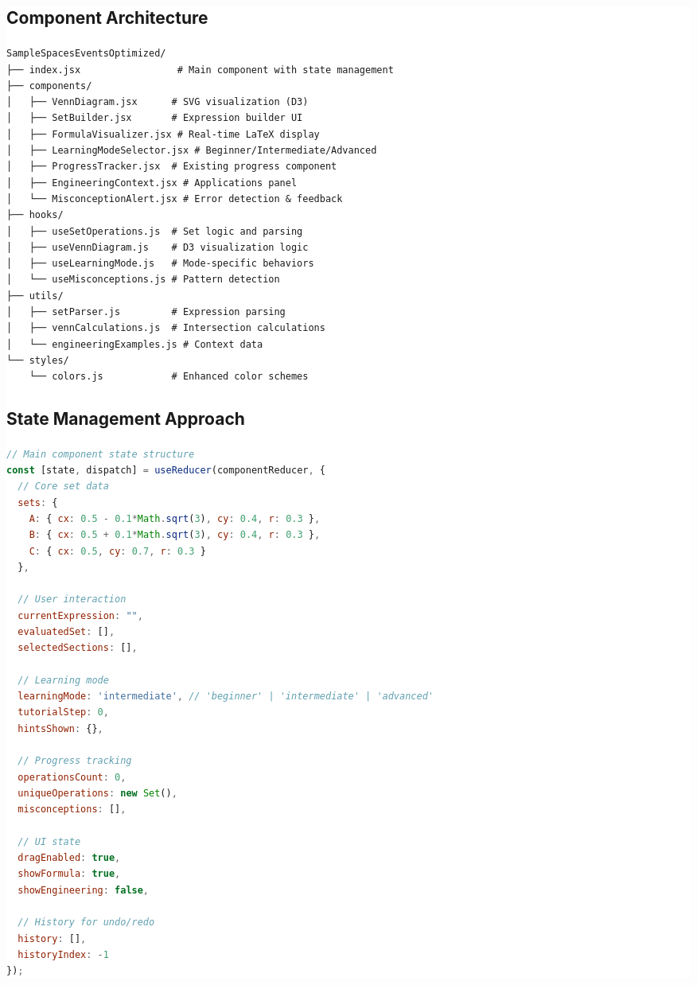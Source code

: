 ## Component Architecture

```
SampleSpacesEventsOptimized/
├── index.jsx                 # Main component with state management
├── components/
│   ├── VennDiagram.jsx      # SVG visualization (D3)
│   ├── SetBuilder.jsx       # Expression builder UI
│   ├── FormulaVisualizer.jsx # Real-time LaTeX display
│   ├── LearningModeSelector.jsx # Beginner/Intermediate/Advanced
│   ├── ProgressTracker.jsx  # Existing progress component
│   ├── EngineeringContext.jsx # Applications panel
│   └── MisconceptionAlert.jsx # Error detection & feedback
├── hooks/
│   ├── useSetOperations.js  # Set logic and parsing
│   ├── useVennDiagram.js    # D3 visualization logic
│   ├── useLearningMode.js   # Mode-specific behaviors
│   └── useMisconceptions.js # Pattern detection
├── utils/
│   ├── setParser.js         # Expression parsing
│   ├── vennCalculations.js  # Intersection calculations
│   └── engineeringExamples.js # Context data
└── styles/
    └── colors.js            # Enhanced color schemes
```

## State Management Approach

```javascript
// Main component state structure
const [state, dispatch] = useReducer(componentReducer, {
  // Core set data
  sets: {
    A: { cx: 0.5 - 0.1*Math.sqrt(3), cy: 0.4, r: 0.3 },
    B: { cx: 0.5 + 0.1*Math.sqrt(3), cy: 0.4, r: 0.3 },
    C: { cx: 0.5, cy: 0.7, r: 0.3 }
  },
  
  // User interaction
  currentExpression: "",
  evaluatedSet: [],
  selectedSections: [],
  
  // Learning mode
  learningMode: 'intermediate', // 'beginner' | 'intermediate' | 'advanced'
  tutorialStep: 0,
  hintsShown: {},
  
  // Progress tracking
  operationsCount: 0,
  uniqueOperations: new Set(),
  misconceptions: [],
  
  // UI state
  dragEnabled: true,
  showFormula: true,
  showEngineering: false,
  
  // History for undo/redo
  history: [],
  historyIndex: -1
});

```